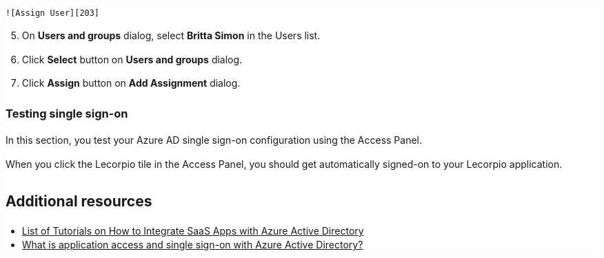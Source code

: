 	![Assign User][203]

5. On **Users and groups** dialog, select **Britta Simon** in the Users list.

6. Click **Select** button on **Users and groups** dialog.

7. Click **Assign** button on **Add Assignment** dialog.
	
### Testing single sign-on

In this section, you test your Azure AD single sign-on configuration using the Access Panel.

When you click the Lecorpio tile in the Access Panel, you should get automatically signed-on to your Lecorpio application.

## Additional resources

* [List of Tutorials on How to Integrate SaaS Apps with Azure Active Directory](active-directory-saas-tutorial-list.md)
* [What is application access and single sign-on with Azure Active Directory?](manage-apps/what-is-single-sign-on.md)





[1]: ./media/active-directory-saas-lecorpio-tutorial/tutorial_general_01.png
[2]: ./media/active-directory-saas-lecorpio-tutorial/tutorial_general_02.png
[3]: ./media/active-directory-saas-lecorpio-tutorial/tutorial_general_03.png
[4]: ./media/active-directory-saas-lecorpio-tutorial/tutorial_general_04.png

[100]: ./media/active-directory-saas-lecorpio-tutorial/tutorial_general_100.png

[200]: ./media/active-directory-saas-lecorpio-tutorial/tutorial_general_200.png
[201]: ./media/active-directory-saas-lecorpio-tutorial/tutorial_general_201.png
[202]: ./media/active-directory-saas-lecorpio-tutorial/tutorial_general_202.png
[203]: ./media/active-directory-saas-lecorpio-tutorial/tutorial_general_203.png

